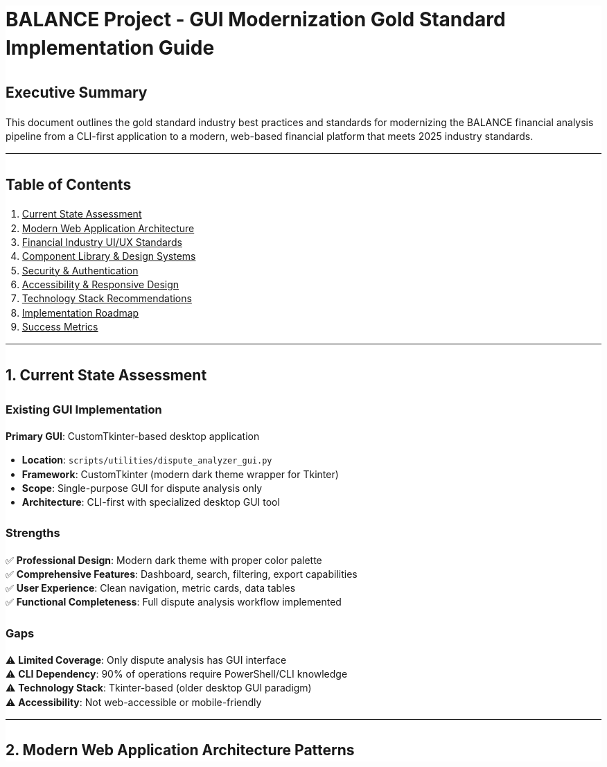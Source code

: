 # BALANCE Project - GUI Modernization Gold Standard Implementation Guide

## Executive Summary

This document outlines the gold standard industry best practices and standards for modernizing the BALANCE financial analysis pipeline from a CLI-first application to a modern, web-based financial platform that meets 2025 industry standards.

---

## Table of Contents

1. [Current State Assessment](#1-current-state-assessment)
2. [Modern Web Application Architecture](#2-modern-web-application-architecture-patterns)
3. [Financial Industry UI/UX Standards](#3-financial-industry-uiux-standards)
4. [Component Library & Design Systems](#4-component-library--design-system-standards)
5. [Security & Authentication](#5-security--authentication-best-practices)
6. [Accessibility & Responsive Design](#6-accessibility--responsive-design-standards)
7. [Technology Stack Recommendations](#7-technology-stack-recommendations)
8. [Implementation Roadmap](#8-implementation-roadmap)
9. [Success Metrics](#9-key-performance-indicators-kpis)

---

## 1. Current State Assessment

### Existing GUI Implementation
**Primary GUI**: CustomTkinter-based desktop application
- **Location**: `scripts/utilities/dispute_analyzer_gui.py`
- **Framework**: CustomTkinter (modern dark theme wrapper for Tkinter)
- **Scope**: Single-purpose GUI for dispute analysis only
- **Architecture**: CLI-first with specialized desktop GUI tool

### Strengths
✅ **Professional Design**: Modern dark theme with proper color palette  
✅ **Comprehensive Features**: Dashboard, search, filtering, export capabilities  
✅ **User Experience**: Clean navigation, metric cards, data tables  
✅ **Functional Completeness**: Full dispute analysis workflow implemented  

### Gaps
⚠️ **Limited Coverage**: Only dispute analysis has GUI interface  
⚠️ **CLI Dependency**: 90% of operations require PowerShell/CLI knowledge  
⚠️ **Technology Stack**: Tkinter-based (older desktop GUI paradigm)  
⚠️ **Accessibility**: Not web-accessible or mobile-friendly  

---

## 2. Modern Web Application Architecture Patterns
